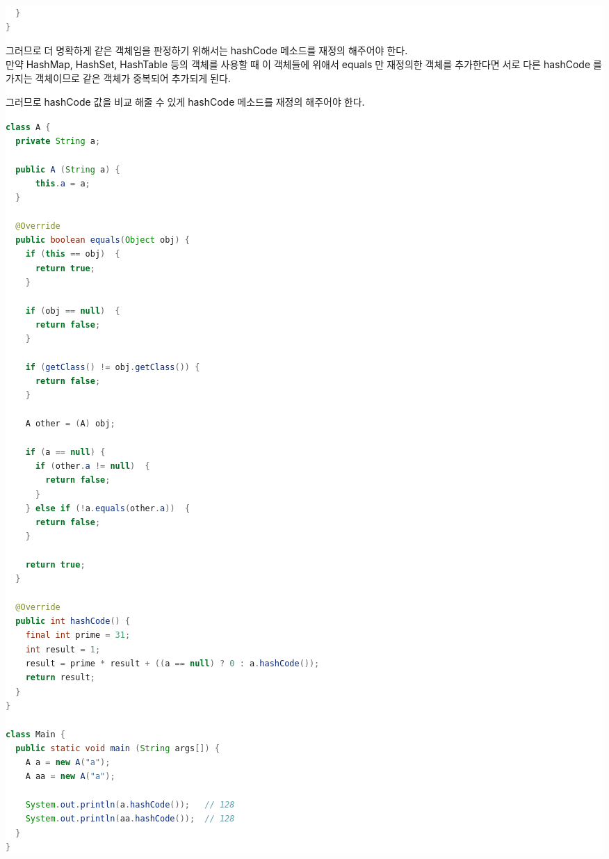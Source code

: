 ```java
  }
}
```

그러므로 더 명확하게 같은 객체임을 판정하기 위해서는 hashCode 메소드를 재정의 해주어야 한다.   
만약 HashMap, HashSet, HashTable 등의 객체를 사용할 때 이 객체들에 위애서 equals 만 재정의한 객체를 추가한다면 서로 다른 hashCode 를 가지는 객체이므로 같은 객체가 중복되어 추가되게 된다.

그러므로 hashCode 값을 비교 해줄 수 있게 hashCode 메소드를 재정의 해주어야 한다.

```java
class A {
  private String a;
  
  public A (String a) {
      this.a = a;
  }

  @Override
  public boolean equals(Object obj) {
    if (this == obj)  {
      return true;
    }
    
    if (obj == null)  {
      return false;
    }

    if (getClass() != obj.getClass()) {
      return false;
    }

    A other = (A) obj;

    if (a == null) {
      if (other.a != null)  {
        return false;
      }
    } else if (!a.equals(other.a))  {
      return false;
    }

    return true;
  }
  
  @Override
  public int hashCode() {
    final int prime = 31;
    int result = 1;
    result = prime * result + ((a == null) ? 0 : a.hashCode());
    return result;
  }
}

class Main {
  public static void main (String args[]) {
    A a = new A("a");
    A aa = new A("a");

    System.out.println(a.hashCode());   // 128
    System.out.println(aa.hashCode());  // 128
  }
}
```
